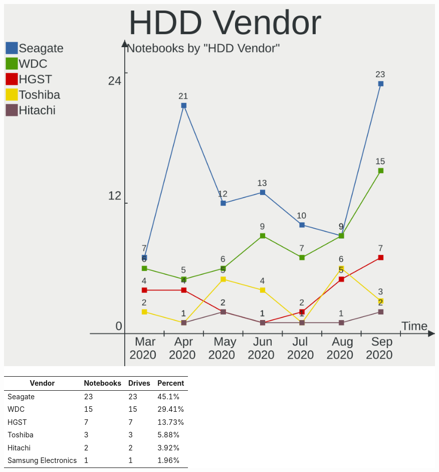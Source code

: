 ![HDD Vendor](./images/line_chart/drive_hdd_vendor.svg)

| Vendor              | Notebooks | Drives | Percent |
|---------------------|-----------|--------|---------|
| Seagate             | 23        | 23     | 45.1%   |
| WDC                 | 15        | 15     | 29.41%  |
| HGST                | 7         | 7      | 13.73%  |
| Toshiba             | 3         | 3      | 5.88%   |
| Hitachi             | 2         | 2      | 3.92%   |
| Samsung Electronics | 1         | 1      | 1.96%   |
